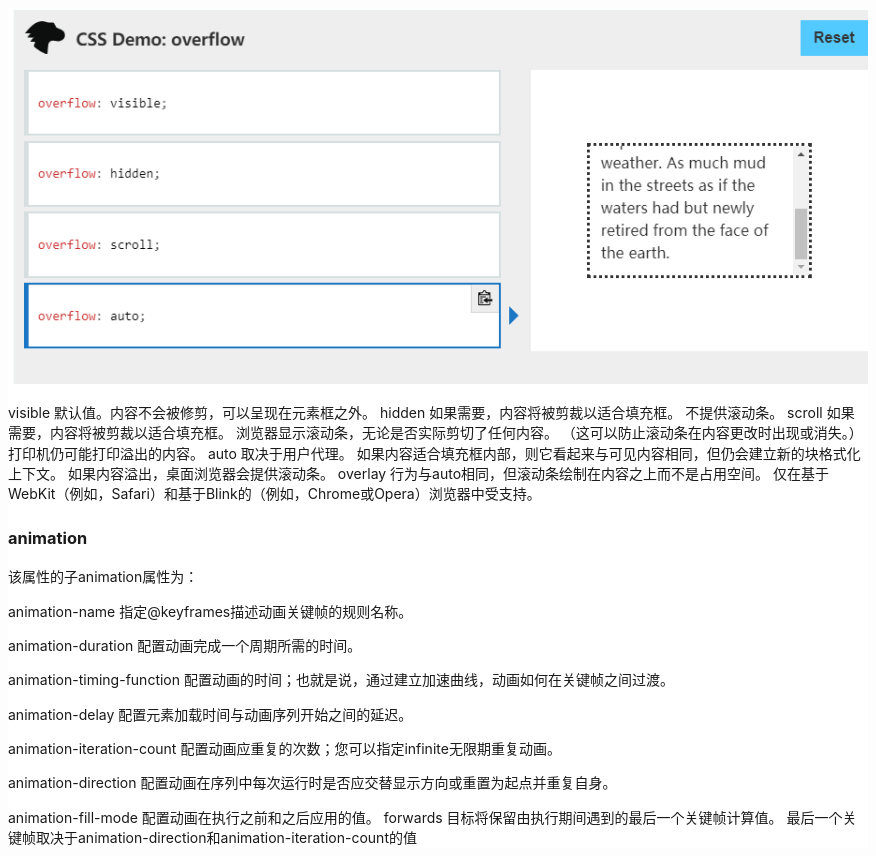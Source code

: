 ![](imgf/16.png)

visible
默认值。内容不会被修剪，可以呈现在元素框之外。
hidden
如果需要，内容将被剪裁以适合填充框。 不提供滚动条。
scroll
如果需要，内容将被剪裁以适合填充框。 浏览器显示滚动条，无论是否实际剪切了任何内容。 （这可以防止滚动条在内容更改时出现或消失。）打印机仍可能打印溢出的内容。
auto
取决于用户代理。 如果内容适合填充框内部，则它看起来与可见内容相同，但仍会建立新的块格式化上下文。 如果内容溢出，桌面浏览器会提供滚动条。
overlay 
行为与auto相同，但滚动条绘制在内容之上而不是占用空间。 仅在基于WebKit（例如，Safari）和基于Blink的（例如，Chrome或Opera）浏览器中受支持。

### animation
该属性的子animation属性为：

animation-name
指定@keyframes描述动画关键帧的规则名称。

animation-duration
配置动画完成一个周期所需的时间。

animation-timing-function
配置动画的时间；也就是说，通过建立加速曲线，动画如何在关键帧之间过渡。

animation-delay
配置元素加载时间与动画序列开始之间的延迟。

animation-iteration-count
配置动画应重复的次数；您可以指定infinite无限期重复动画。

animation-direction
配置动画在序列中每次运行时是否应交替显示方向或重置为起点并重复自身。

animation-fill-mode
配置动画在执行之前和之后应用的值。
forwards
目标将保留由执行期间遇到的最后一个关键帧计算值。 最后一个关键帧取决于animation-direction和animation-iteration-count的值
